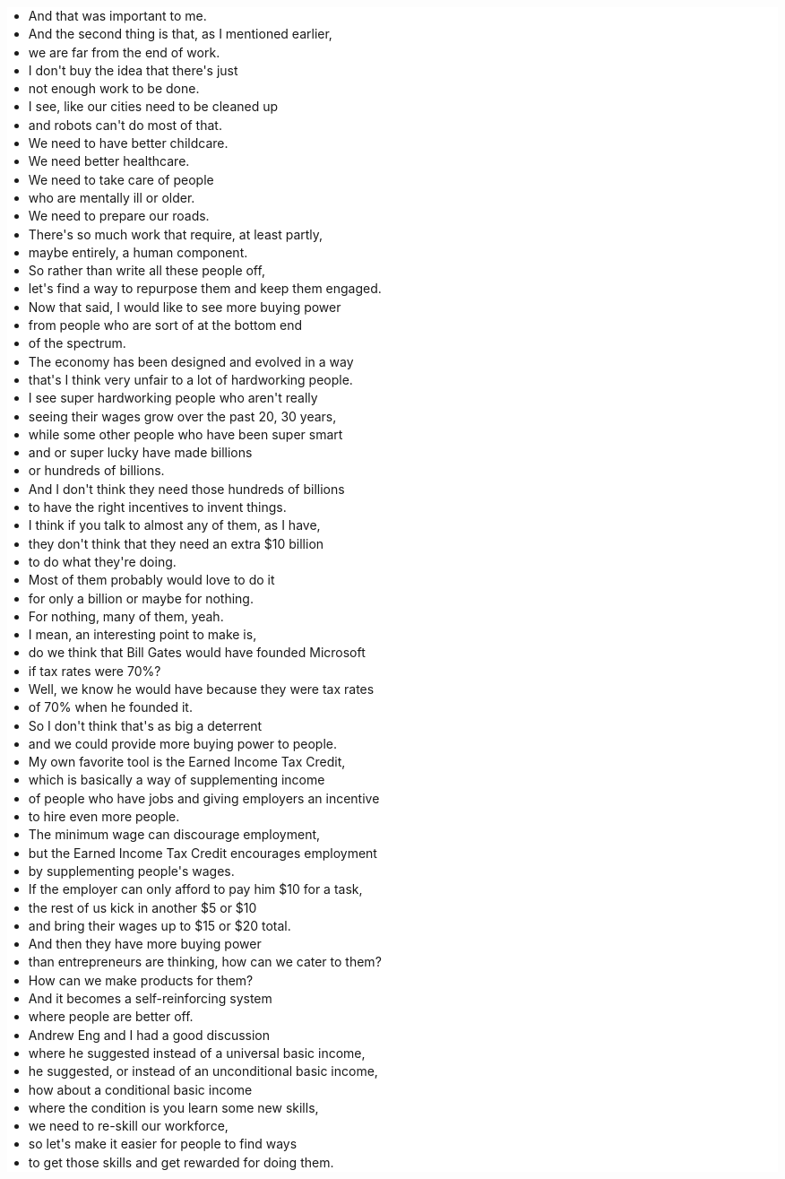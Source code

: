 *  And that was important to me.
*  And the second thing is that, as I mentioned earlier,
*  we are far from the end of work.
*  I don't buy the idea that there's just
*  not enough work to be done.
*  I see, like our cities need to be cleaned up
*  and robots can't do most of that.
*  We need to have better childcare.
*  We need better healthcare.
*  We need to take care of people
*  who are mentally ill or older.
*  We need to prepare our roads.
*  There's so much work that require, at least partly,
*  maybe entirely, a human component.
*  So rather than write all these people off,
*  let's find a way to repurpose them and keep them engaged.
*  Now that said, I would like to see more buying power
*  from people who are sort of at the bottom end
*  of the spectrum.
*  The economy has been designed and evolved in a way
*  that's I think very unfair to a lot of hardworking people.
*  I see super hardworking people who aren't really
*  seeing their wages grow over the past 20, 30 years,
*  while some other people who have been super smart
*  and or super lucky have made billions
*  or hundreds of billions.
*  And I don't think they need those hundreds of billions
*  to have the right incentives to invent things.
*  I think if you talk to almost any of them, as I have,
*  they don't think that they need an extra $10 billion
*  to do what they're doing.
*  Most of them probably would love to do it
*  for only a billion or maybe for nothing.
*  For nothing, many of them, yeah.
*  I mean, an interesting point to make is,
*  do we think that Bill Gates would have founded Microsoft
*  if tax rates were 70%?
*  Well, we know he would have because they were tax rates
*  of 70% when he founded it.
*  So I don't think that's as big a deterrent
*  and we could provide more buying power to people.
*  My own favorite tool is the Earned Income Tax Credit,
*  which is basically a way of supplementing income
*  of people who have jobs and giving employers an incentive
*  to hire even more people.
*  The minimum wage can discourage employment,
*  but the Earned Income Tax Credit encourages employment
*  by supplementing people's wages.
*  If the employer can only afford to pay him $10 for a task,
*  the rest of us kick in another $5 or $10
*  and bring their wages up to $15 or $20 total.
*  And then they have more buying power
*  than entrepreneurs are thinking, how can we cater to them?
*  How can we make products for them?
*  And it becomes a self-reinforcing system
*  where people are better off.
*  Andrew Eng and I had a good discussion
*  where he suggested instead of a universal basic income,
*  he suggested, or instead of an unconditional basic income,
*  how about a conditional basic income
*  where the condition is you learn some new skills,
*  we need to re-skill our workforce,
*  so let's make it easier for people to find ways
*  to get those skills and get rewarded for doing them.